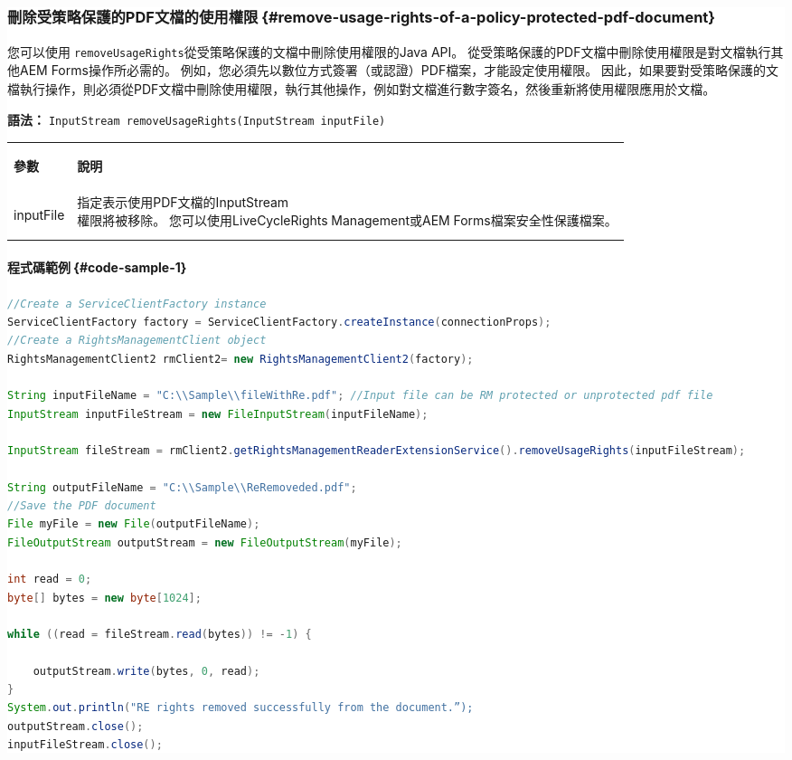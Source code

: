 ### 刪除受策略保護的PDF文檔的使用權限 {#remove-usage-rights-of-a-policy-protected-pdf-document}

您可以使用 `removeUsageRights`從受策略保護的文檔中刪除使用權限的Java API。 從受策略保護的PDF文檔中刪除使用權限是對文檔執行其他AEM Forms操作所必需的。 例如，您必須先以數位方式簽署（或認證）PDF檔案，才能設定使用權限。 因此，如果要對受策略保護的文檔執行操作，則必須從PDF文檔中刪除使用權限，執行其他操作，例如對文檔進行數字簽名，然後重新將使用權限應用於文檔。

**語法：** `InputStream removeUsageRights(InputStream inputFile)`

<table> 
 <tbody> 
  <tr> 
   <td><p><strong>參數</strong></p> </td> 
   <td><p><strong>說明</strong></p> </td> 
  </tr> 
  <tr> 
   <td><p> </p> <p>inputFile</p> </td> 
   <td>指定表示使用PDF文檔的InputStream<br /> 權限將被移除。 您可以使用LiveCycleRights Management或AEM Forms檔案安全性保護檔案。</td> 
  </tr> 
 </tbody> 
</table>

#### 程式碼範例 {#code-sample-1}

```java
//Create a ServiceClientFactory instance
ServiceClientFactory factory = ServiceClientFactory.createInstance(connectionProps);
//Create a RightsManagementClient object
RightsManagementClient2 rmClient2= new RightsManagementClient2(factory);

String inputFileName = "C:\\Sample\\fileWithRe.pdf"; //Input file can be RM protected or unprotected pdf file 
InputStream inputFileStream = new FileInputStream(inputFileName);

InputStream fileStream = rmClient2.getRightsManagementReaderExtensionService().removeUsageRights(inputFileStream);

String outputFileName = "C:\\Sample\\ReRemoveded.pdf";
//Save the PDF document
File myFile = new File(outputFileName);
FileOutputStream outputStream = new FileOutputStream(myFile);

int read = 0;
byte[] bytes = new byte[1024];

while ((read = fileStream.read(bytes)) != -1) { 
    
    outputStream.write(bytes, 0, read);
}
System.out.println("RE rights removed successfully from the document.”); 
outputStream.close();
inputFileStream.close();
```
